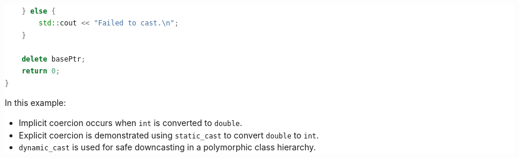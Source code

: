 ```cpp
    } else {
        std::cout << "Failed to cast.\n";
    }

    delete basePtr;
    return 0;
}
```

In this example:
- Implicit coercion occurs when `int` is converted to `double`.
- Explicit coercion is demonstrated using `static_cast` to convert `double` to `int`.
- `dynamic_cast` is used for safe downcasting in a polymorphic class hierarchy.

